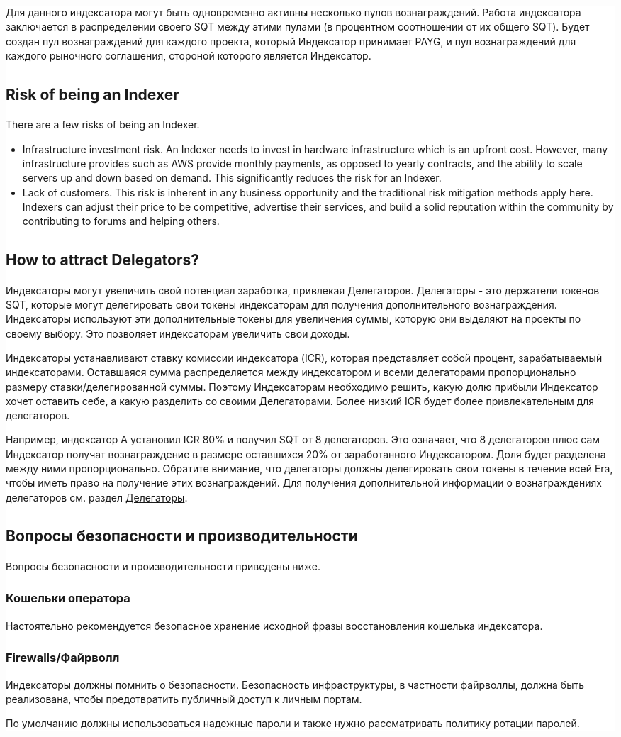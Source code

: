 Для данного индексатора могут быть одновременно активны несколько пулов вознаграждений. Работа индексатора заключается в распределении своего SQT между этими пулами (в процентном соотношении от их общего SQT). Будет создан пул вознаграждений для каждого проекта, который Индексатор принимает PAYG, и пул вознаграждений для каждого рыночного соглашения, стороной которого является Индексатор.

## Risk of being an Indexer

There are a few risks of being an Indexer.

- Infrastructure investment risk. An Indexer needs to invest in hardware infrastructure which is an upfront cost. However, many infrastructure provides such as AWS provide monthly payments, as opposed to yearly contracts, and the ability to scale servers up and down based on demand. This significantly reduces the risk for an Indexer.
- Lack of customers. This risk is inherent in any business opportunity and the traditional risk mitigation methods apply here. Indexers can adjust their price to be competitive, advertise their services, and build a solid reputation within the community by contributing to forums and helping others.

## How to attract Delegators?

Индексаторы могут увеличить свой потенциал заработка, привлекая Делегаторов. Делегаторы - это держатели токенов SQT, которые могут делегировать свои токены индексаторам для получения дополнительного вознаграждения. Индексаторы используют эти дополнительные токены для увеличения суммы, которую они выделяют на проекты по своему выбору. Это позволяет индексаторам увеличить свои доходы.

Индексаторы устанавливают ставку комиссии индексатора (ICR), которая представляет собой процент, зарабатываемый индексаторами. Оставшаяся сумма распределяется между индексатором и всеми делегаторами пропорционально размеру ставки/делегированной суммы. Поэтому Индексаторам необходимо решить, какую долю прибыли Индексатор хочет оставить себе, а какую разделить со своими Делегаторами. Более низкий ICR будет более привлекательным для делегаторов.

Например, индексатор А установил ICR 80% и получил SQT от 8 делегаторов. Это означает, что 8 делегаторов плюс сам Индексатор получат вознаграждение в размере оставшихся 20% от заработанного Индексатором. Доля будет разделена между ними пропорционально. Обратите внимание, что делегаторы должны делегировать свои токены в течение всей Era, чтобы иметь право на получение этих вознаграждений. Для получения дополнительной информации о вознаграждениях делегаторов см. раздел [Делегаторы](./delegators.md).

## Вопросы безопасности и производительности

Вопросы безопасности и производительности приведены ниже.

### Кошельки оператора

Настоятельно рекомендуется безопасное хранение исходной фразы восстановления кошелька индексатора.

### Firewalls/Файрволл

Индексаторы должны помнить о безопасности. Безопасность инфраструктуры, в частности файрволлы, должна быть реализована, чтобы предотвратить публичный доступ к личным портам.

По умолчанию должны использоваться надежные пароли и также нужно рассматривать политику ротации паролей.
